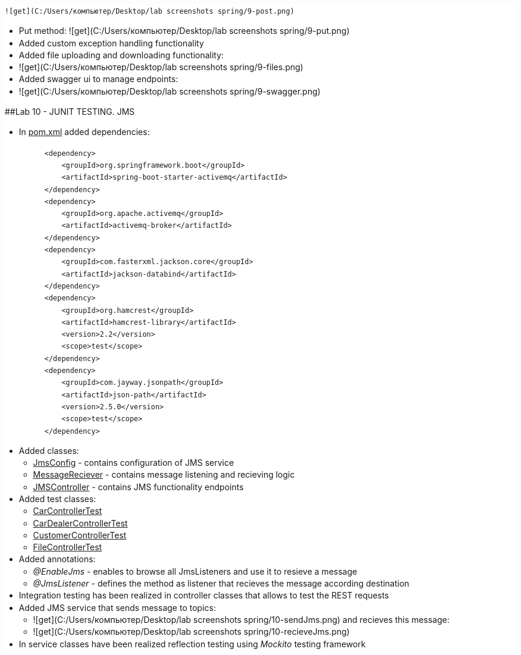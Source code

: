     ![get](C:/Users/компьютер/Desktop/lab screenshots spring/9-post.png)
  - Put method:
    ![get](C:/Users/компьютер/Desktop/lab screenshots spring/9-put.png)
- Added custom exception handling functionality
- Added file uploading and downloading functionality:
- ![get](C:/Users/компьютер/Desktop/lab screenshots spring/9-files.png)
- Added swagger ui to manage endpoints:
- ![get](C:/Users/компьютер/Desktop/lab screenshots spring/9-swagger.png)

##Lab 10 - JUNIT TESTING. JMS
- In [pom.xml](pom.xml) added dependencies:
  ````
        <dependency>
            <groupId>org.springframework.boot</groupId>
            <artifactId>spring-boot-starter-activemq</artifactId>
        </dependency>
        <dependency>
            <groupId>org.apache.activemq</groupId>
            <artifactId>activemq-broker</artifactId>
        </dependency>
        <dependency>
            <groupId>com.fasterxml.jackson.core</groupId>
            <artifactId>jackson-databind</artifactId>
        </dependency>
        <dependency>
            <groupId>org.hamcrest</groupId>
            <artifactId>hamcrest-library</artifactId>
            <version>2.2</version>
            <scope>test</scope>
        </dependency>
        <dependency>
            <groupId>com.jayway.jsonpath</groupId>
            <artifactId>json-path</artifactId>
            <version>2.5.0</version>
            <scope>test</scope>
        </dependency>
  ````
- Added classes:
  * [JmsConfig](src/main/java/kz/iitu/itse1908/daniyal/service/jmsService/JmsConfig.java) - contains configuration of JMS service
  * [MessageReciever](src/main/java/kz/iitu/itse1908/daniyal/service/jmsService/MessageReciever.java) - contains message listening and recieving logic
  * [JMSController](src/main/java/kz/iitu/itse1908/daniyal/controller/JMSController.java) - contains JMS functionality endpoints
- Added test classes:
  * [CarControllerTest](src/test/java/kz/iitu/itse1908/daniyal/controller/CarControllerTest.java)
  * [CarDealerControllerTest](src/test/java/kz/iitu/itse1908/daniyal/controller/CarDealerControllerTest.java)
  * [CustomerControllerTest](src/test/java/kz/iitu/itse1908/daniyal/controller/CustomerControllerTest.java)
  * [FileControllerTest](src/test/java/kz/iitu/itse1908/daniyal/controller/FileControllerTest.java)
- Added annotations:
  * *@EnableJms* - enables to browse all JmsListeners and use it to resieve a message
  * *@JmsListener* - defines the method as listener that recieves the message according destination
- Integration testing has been realized in controller classes that allows to test the REST requests
- Added JMS service that sends message to topics:
  - ![get](C:/Users/компьютер/Desktop/lab screenshots spring/10-sendJms.png)
and recieves this message:
  - ![get](C:/Users/компьютер/Desktop/lab screenshots spring/10-recieveJms.png)
- In service classes have been realized reflection testing using *Mockito* testing framework
